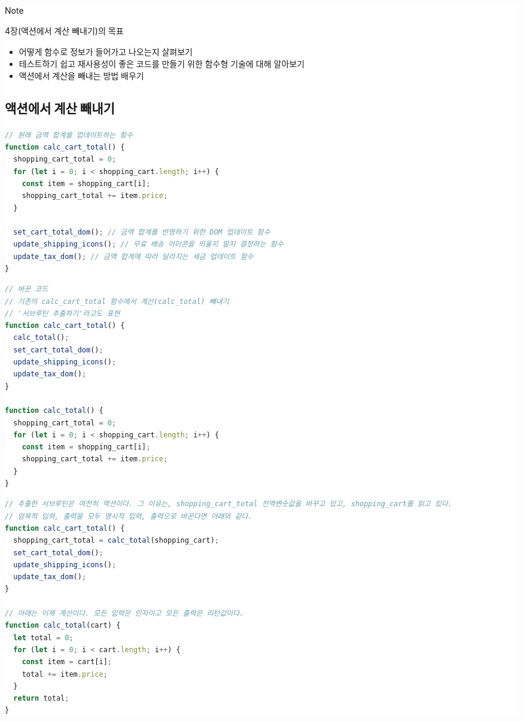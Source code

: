 > [!NOTE]
> 4장(액션에서 계산 빼내기)의 목표

- 어떻게 함수로 정보가 들어가고 나오는지 살펴보기
- 테스트하기 쉽고 재사용성이 좋은 코드를 만들기 위한 함수형 기술에 대해 알아보기
- 액션에서 계산을 빼내는 방법 배우기

## 액션에서 계산 빼내기

```js
// 원래 금액 합계를 업데이트하는 함수
function calc_cart_total() {
  shopping_cart_total = 0;
  for (let i = 0; i < shopping_cart.length; i++) {
    const item = shopping_cart[i];
    shopping_cart_total += item.price;
  }

  set_cart_total_dom(); // 금액 합계를 반영하기 위한 DOM 업데이트 함수
  update_shipping_icons(); // 무료 배송 아이콘을 띄울지 말지 결정하는 함수
  update_tax_dom(); // 금액 합계에 따라 달라지는 세금 업데이트 함수
}
```

```js
// 바꾼 코드
// 기존의 calc_cart_total 함수에서 계산(calc_total) 빼내기
// '서브루틴 추출하기'라고도 표현
function calc_cart_total() {
  calc_total();
  set_cart_total_dom();
  update_shipping_icons();
  update_tax_dom();
}

function calc_total() {
  shopping_cart_total = 0;
  for (let i = 0; i < shopping_cart.length; i++) {
    const item = shopping_cart[i];
    shopping_cart_total += item.price;
  }
}
```

```js
// 추출한 서브루틴은 여전히 액션이다. 그 이유는, shopping_cart_total 전역변숫값을 바꾸고 있고, shopping_cart를 읽고 있다.
// 암묵적 입력, 출력을 모두 명시적 입력, 출력으로 바꾼다면 아래와 같다.
function calc_cart_total() {
  shopping_cart_total = calc_total(shopping_cart);
  set_cart_total_dom();
  update_shipping_icons();
  update_tax_dom();
}

// 아래는 이제 계산이다. 모든 입력은 인자이고 모든 출력은 리턴값이다.
function calc_total(cart) {
  let total = 0;
  for (let i = 0; i < cart.length; i++) {
    const item = cart[i];
    total += item.price;
  }
  return total;
}
```
